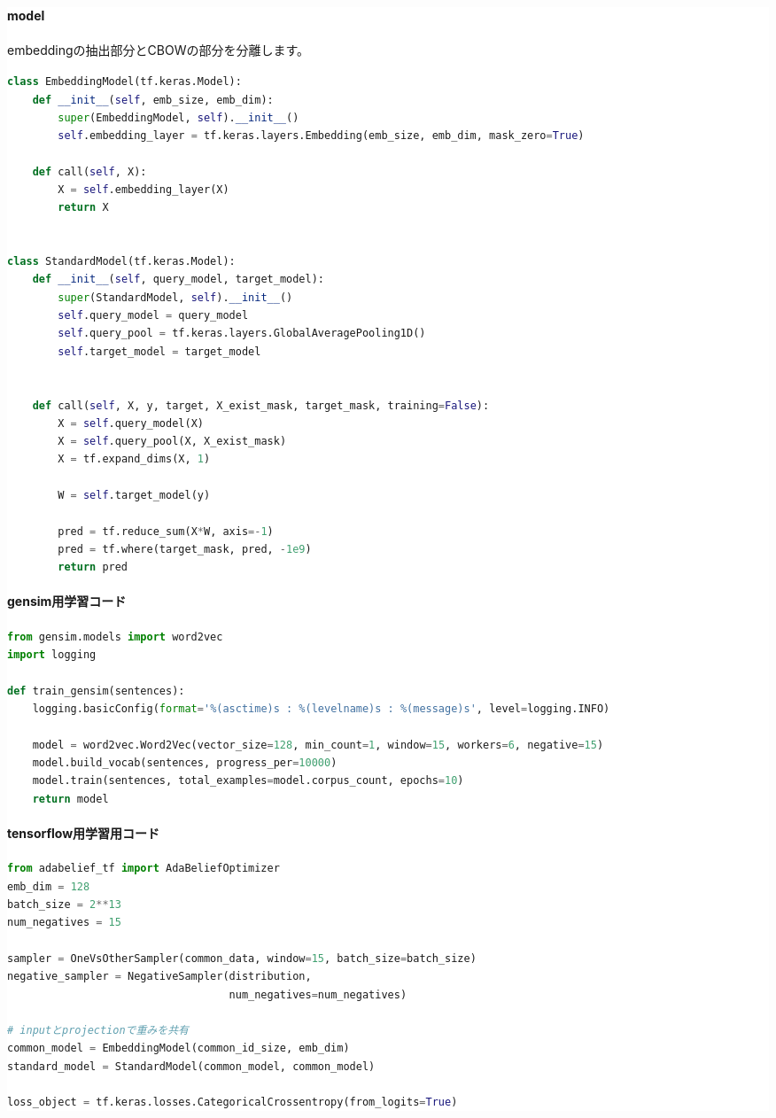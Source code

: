 #### model
embeddingの抽出部分とCBOWの部分を分離します。

```python
class EmbeddingModel(tf.keras.Model):
    def __init__(self, emb_size, emb_dim):
        super(EmbeddingModel, self).__init__()
        self.embedding_layer = tf.keras.layers.Embedding(emb_size, emb_dim, mask_zero=True)

    def call(self, X):
        X = self.embedding_layer(X)
        return X


class StandardModel(tf.keras.Model):
    def __init__(self, query_model, target_model):
        super(StandardModel, self).__init__()
        self.query_model = query_model
        self.query_pool = tf.keras.layers.GlobalAveragePooling1D()
        self.target_model = target_model


    def call(self, X, y, target, X_exist_mask, target_mask, training=False):
        X = self.query_model(X)
        X = self.query_pool(X, X_exist_mask)
        X = tf.expand_dims(X, 1)

        W = self.target_model(y)

        pred = tf.reduce_sum(X*W, axis=-1)
        pred = tf.where(target_mask, pred, -1e9)
        return pred
```

#### gensim用学習コード
```python
from gensim.models import word2vec
import logging

def train_gensim(sentences):
    logging.basicConfig(format='%(asctime)s : %(levelname)s : %(message)s', level=logging.INFO)

    model = word2vec.Word2Vec(vector_size=128, min_count=1, window=15, workers=6, negative=15)
    model.build_vocab(sentences, progress_per=10000)
    model.train(sentences, total_examples=model.corpus_count, epochs=10)
    return model
```

#### tensorflow用学習用コード
```python
from adabelief_tf import AdaBeliefOptimizer
emb_dim = 128
batch_size = 2**13
num_negatives = 15

sampler = OneVsOtherSampler(common_data, window=15, batch_size=batch_size)
negative_sampler = NegativeSampler(distribution,
                                   num_negatives=num_negatives)

# inputとprojectionで重みを共有
common_model = EmbeddingModel(common_id_size, emb_dim)
standard_model = StandardModel(common_model, common_model)

loss_object = tf.keras.losses.CategoricalCrossentropy(from_logits=True)
```